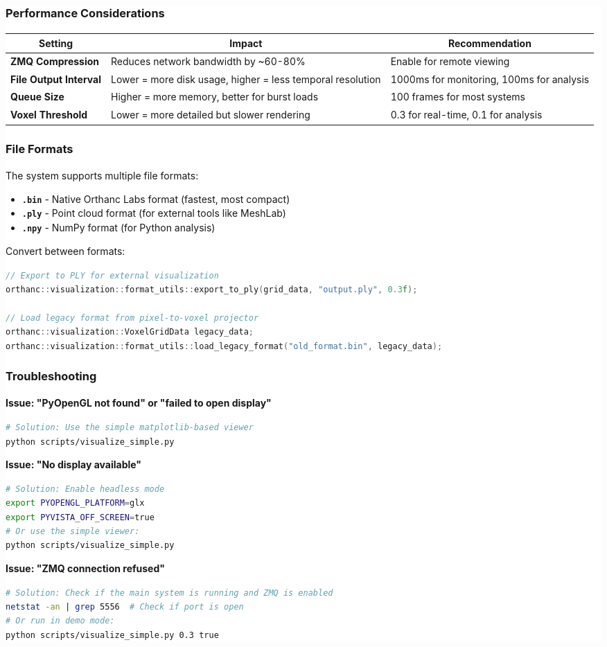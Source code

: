 ### **Performance Considerations**

| Setting | Impact | Recommendation |
|---------|--------|---------------|
| **ZMQ Compression** | Reduces network bandwidth by ~60-80% | Enable for remote viewing |
| **File Output Interval** | Lower = more disk usage, higher = less temporal resolution | 1000ms for monitoring, 100ms for analysis |
| **Queue Size** | Higher = more memory, better for burst loads | 100 frames for most systems |
| **Voxel Threshold** | Lower = more detailed but slower rendering | 0.3 for real-time, 0.1 for analysis |

### **File Formats**

The system supports multiple file formats:

- **`.bin`** - Native Orthanc Labs format (fastest, most compact)
- **`.ply`** - Point cloud format (for external tools like MeshLab)
- **`.npy`** - NumPy format (for Python analysis)

Convert between formats:
```cpp
// Export to PLY for external visualization
orthanc::visualization::format_utils::export_to_ply(grid_data, "output.ply", 0.3f);

// Load legacy format from pixel-to-voxel projector
orthanc::visualization::VoxelGridData legacy_data;
orthanc::visualization::format_utils::load_legacy_format("old_format.bin", legacy_data);
```

### **Troubleshooting**

**Issue: "PyOpenGL not found" or "failed to open display"**
```bash
# Solution: Use the simple matplotlib-based viewer
python scripts/visualize_simple.py
```

**Issue: "No display available"**
```bash
# Solution: Enable headless mode
export PYOPENGL_PLATFORM=glx
export PYVISTA_OFF_SCREEN=true
# Or use the simple viewer:
python scripts/visualize_simple.py
```

**Issue: "ZMQ connection refused"**
```bash
# Solution: Check if the main system is running and ZMQ is enabled
netstat -an | grep 5556  # Check if port is open
# Or run in demo mode:
python scripts/visualize_simple.py 0.3 true
```
